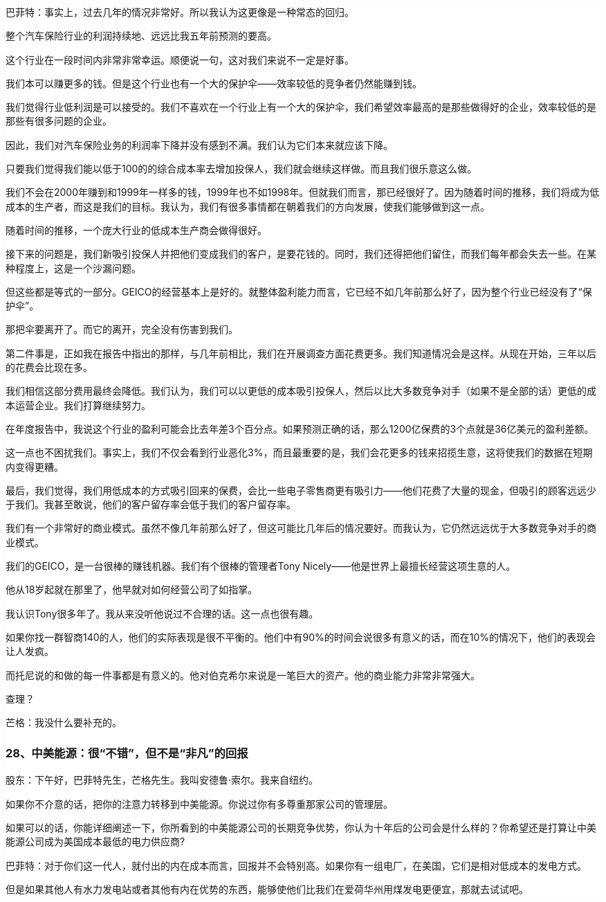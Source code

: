 巴菲特：事实上，过去几年的情况非常好。所以我认为这更像是一种常态的回归。

整个汽车保险行业的利润持续地、远远比我五年前预测的要高。

这个行业在一段时间内非常非常幸运。顺便说一句，这对我们来说不一定是好事。

我们本可以赚更多的钱。但是这个行业也有一个大的保护伞——效率较低的竞争者仍然能赚到钱。

我们觉得行业低利润是可以接受的。我们不喜欢在一个行业上有一个大的保护伞，我们希望效率最高的是那些做得好的企业，效率较低的是那些有很多问题的企业。

因此，我们对汽车保险业务的利润率下降并没有感到不满。我们认为它们本来就应该下降。

只要我们觉得我们能以低于100的的综合成本率去增加投保人，我们就会继续这样做。而且我们很乐意这么做。

我们不会在2000年赚到和1999年一样多的钱，1999年也不如1998年。但就我们而言，那已经很好了。因为随着时间的推移，我们将成为低成本的生产者，而这是我们的目标。我认为，我们有很多事情都在朝着我们的方向发展，使我们能够做到这一点。

随着时间的推移，一个庞大行业的低成本生产商会做得很好。

接下来的问题是，我们新吸引投保人并把他们变成我们的客户，是要花钱的。同时，我们还得把他们留住，而我们每年都会失去一些。在某种程度上，这是一个沙漏问题。

但这些都是等式的一部分。GEICO的经营基本上是好的。就整体盈利能力而言，它已经不如几年前那么好了，因为整个行业已经没有了“保护伞”。

那把伞要离开了。而它的离开，完全没有伤害到我们。

第二件事是，正如我在报告中指出的那样，与几年前相比，我们在开展调查方面花费更多。我们知道情况会是这样。从现在开始，三年以后的花费会比现在多。

我们相信这部分费用最终会降低。我们认为，我们可以以更低的成本吸引投保人，然后以比大多数竞争对手（如果不是全部的话）更低的成本运营企业。我们打算继续努力。

在年度报告中，我说这个行业的盈利可能会比去年差3个百分点。如果预测正确的话，那么1200亿保费的3个点就是36亿美元的盈利差额。

这一点也不困扰我们。事实上，我们不仅会看到行业恶化3%，而且最重要的是，我们会花更多的钱来招揽生意，这将使我们的数据在短期内变得更糟。

最后，我们觉得，我们用低成本的方式吸引回来的保费，会比一些电子零售商更有吸引力——他们花费了大量的现金，但吸引的顾客远远少于我们。我甚至敢说，他们的客户留存率会低于我们的客户留存率。

我们有一个非常好的商业模式。虽然不像几年前那么好了，但这可能比几年后的情况要好。而我认为，它仍然远远优于大多数竞争对手的商业模式。

我们的GEICO，是一台很棒的赚钱机器。我们有个很棒的管理者Tony Nicely——他是世界上最擅长经营这项生意的人。

他从18岁起就在那里了，他早就对如何经营公司了如指掌。

我认识Tony很多年了。我从来没听他说过不合理的话。这一点也很有趣。

如果你找一群智商140的人，他们的实际表现是很不平衡的。他们中有90%的时间会说很多有意义的话，而在10%的情况下，他们的表现会让人发疯。

而托尼说的和做的每一件事都是有意义的。他对伯克希尔来说是一笔巨大的资产。他的商业能力非常非常强大。

查理？

芒格：我没什么要补充的。



### 28、中美能源：很“不错”，但不是“非凡”的回报

股东：下午好，巴菲特先生，芒格先生。我叫安德鲁·索尔。我来自纽约。

如果你不介意的话，把你的注意力转移到中美能源。你说过你有多尊重那家公司的管理层。

如果可以的话，你能详细阐述一下，你所看到的中美能源公司的长期竞争优势，你认为十年后的公司会是什么样的？你希望还是打算让中美能源公司成为美国成本最低的电力供应商?

巴菲特：对于你们这一代人，就付出的内在成本而言，回报并不会特别高。如果你有一组电厂，在美国，它们是相对低成本的发电方式。

但是如果其他人有水力发电站或者其他有内在优势的东西，能够使他们比我们在爱荷华州用煤发电更便宜，那就去试试吧。
